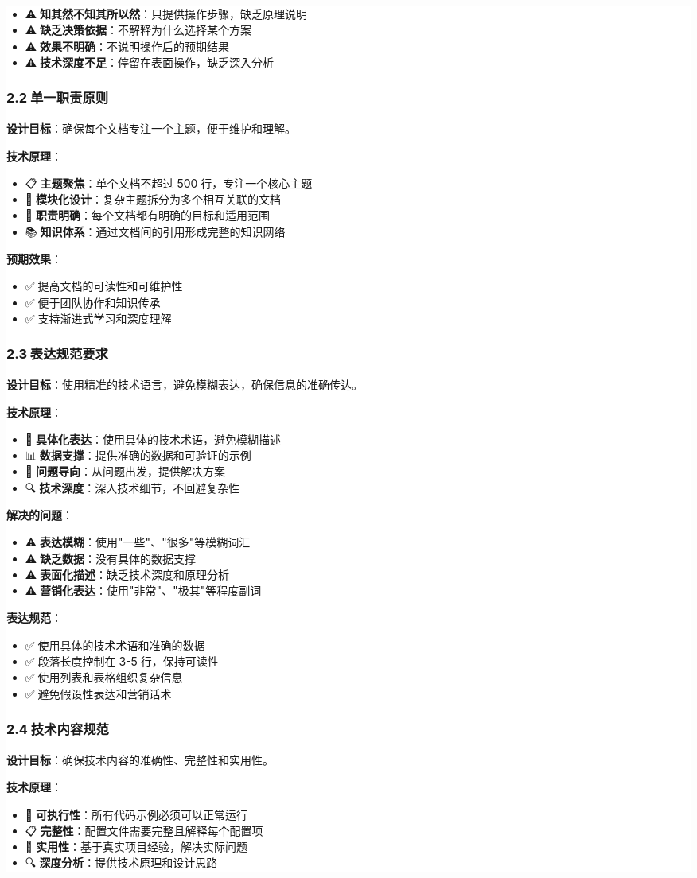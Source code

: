 - ⚠️ **知其然不知其所以然**：只提供操作步骤，缺乏原理说明
- ⚠️ **缺乏决策依据**：不解释为什么选择某个方案
- ⚠️ **效果不明确**：不说明操作后的预期结果
- ⚠️ **技术深度不足**：停留在表面操作，缺乏深入分析

### 2.2 单一职责原则

**设计目标**：确保每个文档专注一个主题，便于维护和理解。

**技术原理**：

- 📋 **主题聚焦**：单个文档不超过 500 行，专注一个核心主题
- 🔄 **模块化设计**：复杂主题拆分为多个相互关联的文档
- 🎯 **职责明确**：每个文档都有明确的目标和适用范围
- 📚 **知识体系**：通过文档间的引用形成完整的知识网络

**预期效果**：

- ✅ 提高文档的可读性和可维护性
- ✅ 便于团队协作和知识传承
- ✅ 支持渐进式学习和深度理解

### 2.3 表达规范要求

**设计目标**：使用精准的技术语言，避免模糊表达，确保信息的准确传达。

**技术原理**：

- 📝 **具体化表达**：使用具体的技术术语，避免模糊描述
- 📊 **数据支撑**：提供准确的数据和可验证的示例
- 🎯 **问题导向**：从问题出发，提供解决方案
- 🔍 **技术深度**：深入技术细节，不回避复杂性

**解决的问题**：

- ⚠️ **表达模糊**：使用"一些"、"很多"等模糊词汇
- ⚠️ **缺乏数据**：没有具体的数据支撑
- ⚠️ **表面化描述**：缺乏技术深度和原理分析
- ⚠️ **营销化表达**：使用"非常"、"极其"等程度副词

**表达规范**：

- ✅ 使用具体的技术术语和准确的数据
- ✅ 段落长度控制在 3-5 行，保持可读性
- ✅ 使用列表和表格组织复杂信息
- ✅ 避免假设性表达和营销话术

### 2.4 技术内容规范

**设计目标**：确保技术内容的准确性、完整性和实用性。

**技术原理**：

- 🔧 **可执行性**：所有代码示例必须可以正常运行
- 📋 **完整性**：配置文件需要完整且解释每个配置项
- 🎯 **实用性**：基于真实项目经验，解决实际问题
- 🔍 **深度分析**：提供技术原理和设计思路
